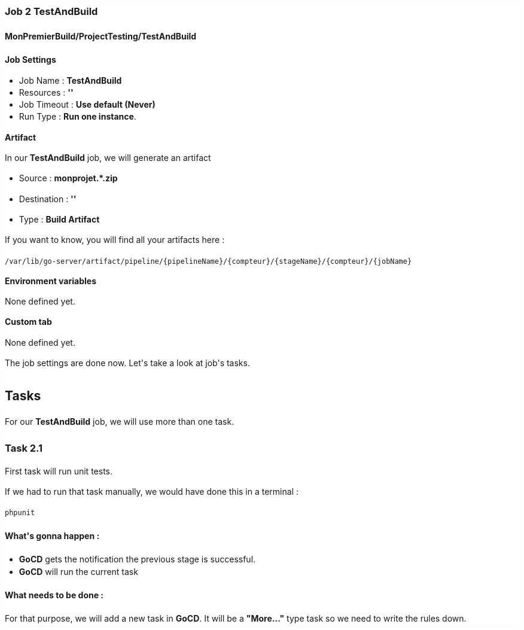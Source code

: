 ### Job 2 TestAndBuild

#### MonPremierBuild/ProjectTesting/TestAndBuild

**Job Settings**

- Job Name : **TestAndBuild**
- Resources : **''**
- Job Timeout : **Use default (Never)**
- Run Type : **Run one instance**.

**Artifact**

In our **TestAndBuild** job, we will generate an artifact

- Source : **monprojet.*.zip**

- Destination : **''**

- Type : **Build Artifact**

If you want to know, you will find all your artifacts here :

```sh
/var/lib/go-server/artifact/pipeline/{pipelineName}/{compteur}/{stageName}/{compteur}/{jobName}
```

**Environment variables**

None defined yet.

**Custom tab**

None defined yet.

The job settings are done now. Let's take a look at job's tasks.

## Tasks

For our **TestAndBuild** job, we will use more than one task.

### Task 2.1

First task will run unit tests.

If we had to run that task manually, we would have done this in a terminal :

```sh
phpunit
```

#### What's gonna happen :

- **GoCD** gets the notification the previous stage is successful.
- **GoCD** will run the current task

#### What needs to be done :

For that purpose, we will add a new task in **GoCD**. It will be a **"More..."** type task so we need to write the rules down.
